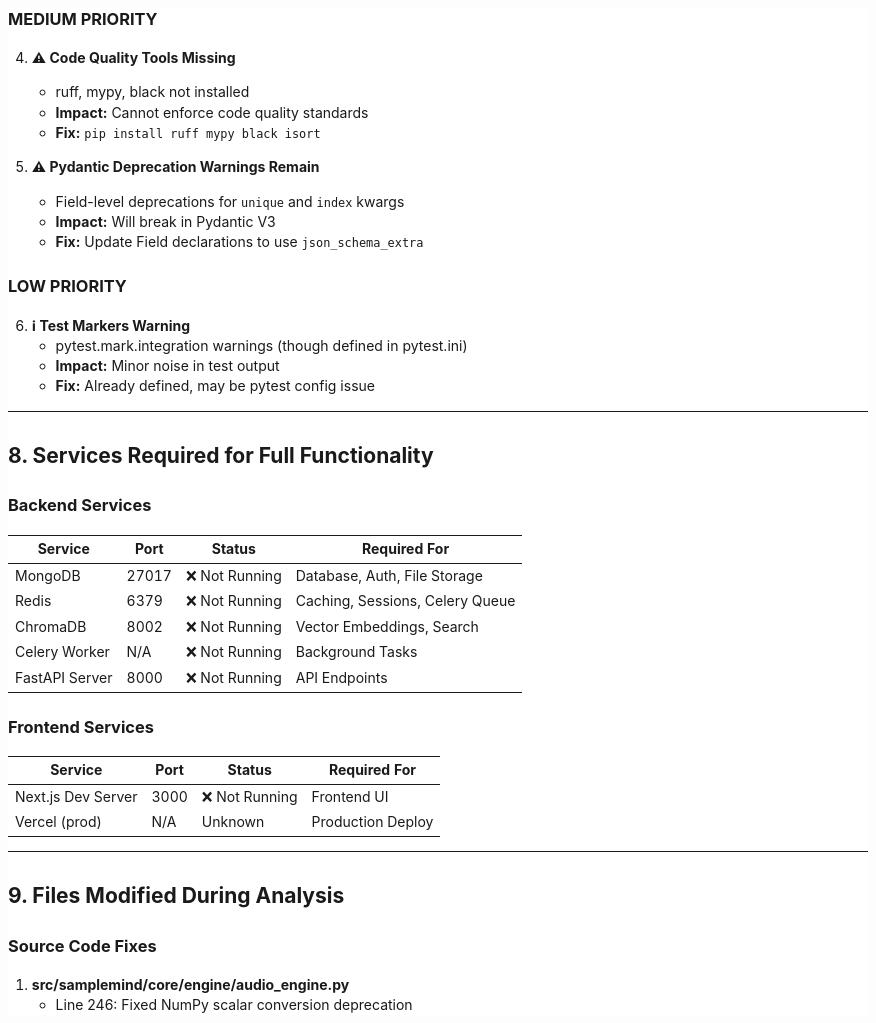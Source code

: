 ### MEDIUM PRIORITY

4. **⚠️ Code Quality Tools Missing**
   - ruff, mypy, black not installed
   - **Impact:** Cannot enforce code quality standards
   - **Fix:** `pip install ruff mypy black isort`

5. **⚠️ Pydantic Deprecation Warnings Remain**
   - Field-level deprecations for `unique` and `index` kwargs
   - **Impact:** Will break in Pydantic V3
   - **Fix:** Update Field declarations to use `json_schema_extra`

### LOW PRIORITY

6. **ℹ️ Test Markers Warning**
   - pytest.mark.integration warnings (though defined in pytest.ini)
   - **Impact:** Minor noise in test output
   - **Fix:** Already defined, may be pytest config issue

---

## 8. Services Required for Full Functionality

### Backend Services

| Service | Port | Status | Required For |
|---------|------|--------|--------------|
| MongoDB | 27017 | ❌ Not Running | Database, Auth, File Storage |
| Redis | 6379 | ❌ Not Running | Caching, Sessions, Celery Queue |
| ChromaDB | 8002 | ❌ Not Running | Vector Embeddings, Search |
| Celery Worker | N/A | ❌ Not Running | Background Tasks |
| FastAPI Server | 8000 | ❌ Not Running | API Endpoints |

### Frontend Services

| Service | Port | Status | Required For |
|---------|------|--------|--------------|
| Next.js Dev Server | 3000 | ❌ Not Running | Frontend UI |
| Vercel (prod) | N/A | Unknown | Production Deploy |

---

## 9. Files Modified During Analysis

### Source Code Fixes
1. **src/samplemind/core/engine/audio_engine.py**
   - Line 246: Fixed NumPy scalar conversion deprecation
